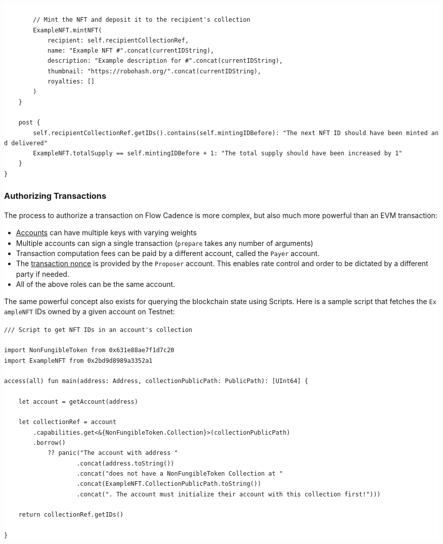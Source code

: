 ```cadence

        // Mint the NFT and deposit it to the recipient's collection
        ExampleNFT.mintNFT(
            recipient: self.recipientCollectionRef,
            name: "Example NFT #".concat(currentIDString),
            description: "Example description for #".concat(currentIDString),
            thumbnail: "https://robohash.org/".concat(currentIDString),
            royalties: []
        )
    }

    post {
        self.recipientCollectionRef.getIDs().contains(self.mintingIDBefore): "The next NFT ID should have been minted and delivered"
        ExampleNFT.totalSupply == self.mintingIDBefore + 1: "The total supply should have been increased by 1"
    }
}
```

### Authorizing Transactions

The process to authorize a transaction on Flow Cadence is more complex, but also much more powerful than an EVM transaction:

- [Accounts] can have multiple keys with varying weights
- Multiple accounts can sign a single transaction (`prepare` takes any number of arguments)
- Transaction computation fees can be paid by a different account, called the `Payer` account.
- The [transaction nonce] is provided by the `Proposer` account. This enables rate control and order to be dictated by a different party if needed.
- All of the above roles can be the same account.

The same powerful concept also exists for querying the blockchain state using Scripts. Here is a sample script that fetches the `ExampleNFT` IDs owned by a given account on Testnet:

```cadence
/// Script to get NFT IDs in an account's collection

import NonFungibleToken from 0x631e88ae7f1d7c20
import ExampleNFT from 0x2bd9d8989a3352a1

access(all) fun main(address: Address, collectionPublicPath: PublicPath): [UInt64] {

    let account = getAccount(address)

    let collectionRef = account
        .capabilities.get<&{NonFungibleToken.Collection}>(collectionPublicPath)
        .borrow()
            ?? panic("The account with address "
                    .concat(address.toString())
                    .concat("does not have a NonFungibleToken Collection at "
                    .concat(ExampleNFT.CollectionPublicPath.toString())
                    .concat(". The account must initialize their account with this collection first!")))

    return collectionRef.getIDs()

}
```


[Why Flow]: ../../flow.md
[EVM]: ../../../build/evm/about.md
[accounts on Ethereum]: https://ethereum.org/en/developers/docs/accounts
[Flow CLI]: ../../../build/tools/flow-cli/accounts/create-accounts.md
[very small fee]: ../basics/fees.md#fee-structure
[Flow account model]: ../basics/accounts.md
[Accounts]: ../basics/accounts.md
[storage]: ../basics/accounts.md#storage
[Cadence]: https://cadence-lang.org/
[Resources]: https://cadence-lang.org/docs/language/resources
[Capability-based Security]: https://en.wikipedia.org/wiki/Capability-based_security
[Entitlements]: https://cadence-lang.org/docs/language/access-control#entitlements
[Capability-based Access Control]: https://cadence-lang.org/docs/language/capabilities
[Guide for Solidity Developers]: https://cadence-lang.org/docs/solidity-to-cadence
[The Cadence tutorial]: https://cadence-lang.org/docs/tutorial/first-steps
[transaction nonce]: https://ethereum.org/en/developers/docs/accounts/#an-account-examined
[Transactions]: ../basics/transactions.md
[Scripts]: ../basics/scripts.md
[Transactions]: https://cadence-lang.org/docs/language/transactions
[Flow Primer]: https://flow.com/primer#primer-how-flow-works
[via an API]: ../../../protocol/flow-networks/index.md